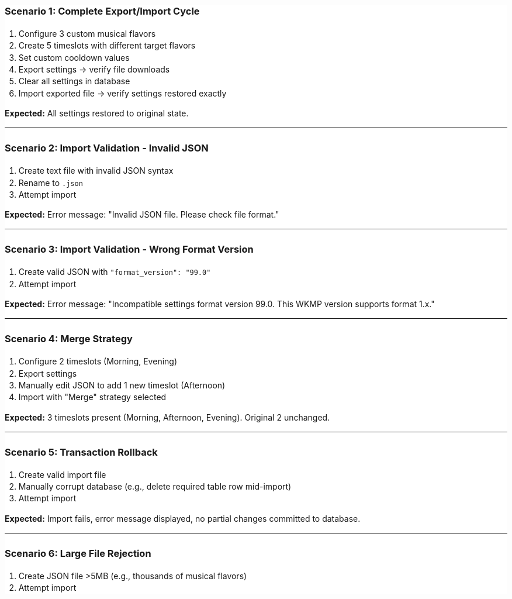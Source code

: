 ### Scenario 1: Complete Export/Import Cycle
1. Configure 3 custom musical flavors
2. Create 5 timeslots with different target flavors
3. Set custom cooldown values
4. Export settings → verify file downloads
5. Clear all settings in database
6. Import exported file → verify settings restored exactly

**Expected:** All settings restored to original state.

---

### Scenario 2: Import Validation - Invalid JSON
1. Create text file with invalid JSON syntax
2. Rename to `.json`
3. Attempt import

**Expected:** Error message: "Invalid JSON file. Please check file format."

---

### Scenario 3: Import Validation - Wrong Format Version
1. Create valid JSON with `"format_version": "99.0"`
2. Attempt import

**Expected:** Error message: "Incompatible settings format version 99.0. This WKMP version supports format 1.x."

---

### Scenario 4: Merge Strategy
1. Configure 2 timeslots (Morning, Evening)
2. Export settings
3. Manually edit JSON to add 1 new timeslot (Afternoon)
4. Import with "Merge" strategy selected

**Expected:** 3 timeslots present (Morning, Afternoon, Evening). Original 2 unchanged.

---

### Scenario 5: Transaction Rollback
1. Create valid import file
2. Manually corrupt database (e.g., delete required table row mid-import)
3. Attempt import

**Expected:** Import fails, error message displayed, no partial changes committed to database.

---

### Scenario 6: Large File Rejection
1. Create JSON file >5MB (e.g., thousands of musical flavors)
2. Attempt import
